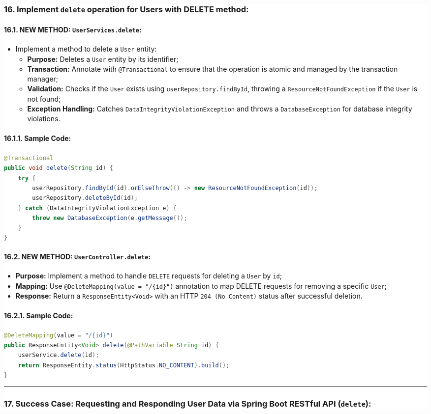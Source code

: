 
### 16. Implement `delete` operation for Users with DELETE method:

#### 16.1. **NEW METHOD:** `UserServices.delete`:

- Implement a method to delete a `User` entity:
    - **Purpose:** Deletes a `User` entity by its identifier;
    - **Transaction:** Annotate with `@Transactional` to ensure that the operation is atomic and managed by the
      transaction manager;
    - **Validation:** Checks if the `User` exists using `userRepository.findById`, throwing a
      `ResourceNotFoundException`
      if the `User` is not found;
    - **Exception Handling:** Catches `DataIntegrityViolationException` and throws a `DatabaseException` for database
      integrity violations.

#### 16.1.1. Sample Code:

```java
@Transactional
public void delete(String id) {
    try {
        userRepository.findById(id).orElseThrow(() -> new ResourceNotFoundException(id));
        userRepository.deleteById(id);
    } catch (DataIntegrityViolationException e) {
        throw new DatabaseException(e.getMessage());
    }
}
````

#### 16.2. **NEW METHOD:** `UserController.delete`:

- **Purpose:** Implement a method to handle `DELETE` requests for deleting a `User` by `id`;
- **Mapping:** Use `@DeleteMapping(value = "/{id}")` annotation to map DELETE requests for removing a specific `User`;
- **Response:** Return a `ResponseEntity<Void>` with an HTTP `204 (No Content)` status after successful deletion.

#### 16.2.1. Sample Code:

````java
@DeleteMapping(value = "/{id}")
public ResponseEntity<Void> delete(@PathVariable String id) {
    userService.delete(id);
    return ResponseEntity.status(HttpStatus.NO_CONTENT).build();
}
````

---

### 17. Success Case: Requesting and Responding User Data via Spring Boot RESTful API (`delete`):

